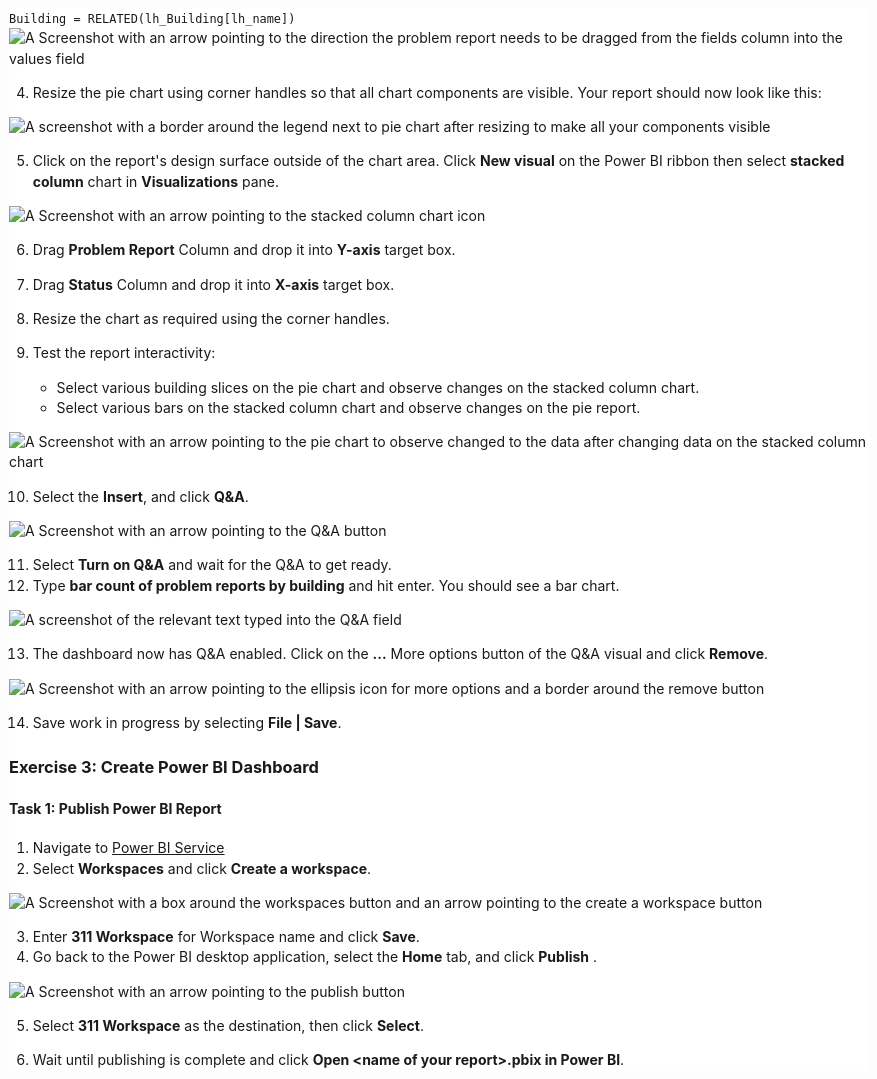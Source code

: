 ```Building = RELATED(lh_Building[lh_name])```
![A Screenshot with an arrow pointing to the direction the problem report needs to be dragged from the fields column into the values field](05/media/image-6-15.png)

4. Resize the pie chart using corner handles so that all chart components are visible. Your report should now look like this:

![A screenshot with a border around the legend next to pie chart after resizing to make all your components visible](05/media/image-6-16.png)

5. Click on the report's design surface outside of the chart area. Click **New visual** on the Power BI ribbon then select **stacked column** chart in **Visualizations** pane. 

![A Screenshot with an arrow pointing to the stacked column chart icon](05/media/image-6-17.png)

6. Drag **Problem Report** Column and drop it into **Y-axis** target box.
7. Drag **Status** Column and drop it into **X-axis** target box.
8. Resize the chart as required using the corner handles.
9. Test the report interactivity:

    * Select various building slices on the pie chart and observe changes on the stacked column chart.
    * Select various bars on the stacked column chart and observe changes on the pie report.

![A Screenshot with an arrow pointing to the pie chart to observe changed to the data after changing data on the stacked column chart](05/media/image-6-18.png)

10. Select the **Insert**, and click **Q&A**.

![A Screenshot with an arrow pointing to the Q&A button](05/media/image-6-addbutton.png)

11.  Select **Turn on Q&A** and wait for the Q&A to get ready.
12.  Type **bar count of problem reports by building** and hit enter. You should see a bar chart.

![A screenshot of the relevant text typed into the Q&A field](05/media/image-6-QAchart.png)

13.  The dashboard now has Q&A enabled. Click on the **...** More options button of the Q&A visual and click **Remove**.

![A Screenshot with an arrow pointing to the ellipsis icon for more options and a border around the remove button](05/media/image-6-removevisual.png)

14.  Save work in progress by selecting **File | Save**.


### Exercise 3: Create Power BI Dashboard

#### Task 1: Publish Power BI Report

1. Navigate to [Power BI Service](https://app.powerbi.com)
2. Select **Workspaces** and click **Create a workspace**.

![A Screenshot with a box around the workspaces button and an arrow pointing to the create a workspace button](05/media/image-6-createworkspace.png)

3. Enter **311 Workspace** for Workspace name and click **Save**.
4. Go back to the Power BI desktop application, select the **Home** tab, and click **Publish** .

![A Screenshot with an arrow pointing to the publish button](05/media/image-6-19.png)

5. Select **311 Workspace** as the destination, then click **Select**.

6. Wait until publishing is complete and click **Open \<name of your report\>.pbix in Power BI**.

```